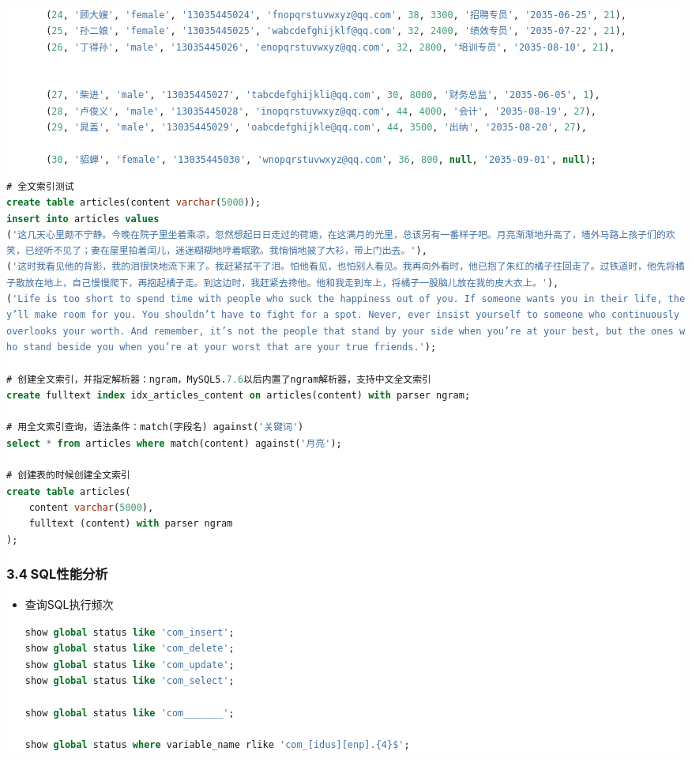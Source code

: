 ```sql
       (24, '顾大嫂', 'female', '13035445024', 'fnopqrstuvwxyz@qq.com', 38, 3300, '招聘专员', '2035-06-25', 21),
       (25, '孙二娘', 'female', '13035445025', 'wabcdefghijklf@qq.com', 32, 2400, '绩效专员', '2035-07-22', 21),
       (26, '丁得孙', 'male', '13035445026', 'enopqrstuvwxyz@qq.com', 32, 2800, '培训专员', '2035-08-10', 21),


       (27, '柴进', 'male', '13035445027', 'tabcdefghijkli@qq.com', 30, 8000, '财务总监', '2035-06-05', 1),
       (28, '卢俊义', 'male', '13035445028', 'inopqrstuvwxyz@qq.com', 44, 4000, '会计', '2035-08-19', 27),
       (29, '晁盖', 'male', '13035445029', 'oabcdefghijkle@qq.com', 44, 3500, '出纳', '2035-08-20', 27),

       (30, '貂蝉', 'female', '13035445030', 'wnopqrstuvwxyz@qq.com', 36, 800, null, '2035-09-01', null);

```

```sql
# 全文索引测试
create table articles(content varchar(5000));
insert into articles values
('这几天心里颇不宁静。今晚在院子里坐着乘凉，忽然想起日日走过的荷塘，在这满月的光里，总该另有一番样子吧。月亮渐渐地升高了，墙外马路上孩子们的欢笑，已经听不见了；妻在屋里拍着闰儿，迷迷糊糊地哼着眠歌。我悄悄地披了大衫，带上门出去。'),
('这时我看见他的背影，我的泪很快地流下来了。我赶紧拭干了泪。怕他看见，也怕别人看见。我再向外看时，他已抱了朱红的橘子往回走了。过铁道时，他先将橘子散放在地上，自己慢慢爬下，再抱起橘子走。到这边时，我赶紧去搀他。他和我走到车上，将橘子一股脑儿放在我的皮大衣上。'),
('Life is too short to spend time with people who suck the happiness out of you. If someone wants you in their life, they’ll make room for you. You shouldn’t have to fight for a spot. Never, ever insist yourself to someone who continuously overlooks your worth. And remember, it’s not the people that stand by your side when you’re at your best, but the ones who stand beside you when you’re at your worst that are your true friends.');

# 创建全文索引，并指定解析器：ngram，MySQL5.7.6以后内置了ngram解析器，支持中文全文索引
create fulltext index idx_articles_content on articles(content) with parser ngram;

# 用全文索引查询，语法条件：match(字段名) against('关键词')
select * from articles where match(content) against('月亮');

# 创建表的时候创建全文索引
create table articles(
    content varchar(5000),
    fulltext (content) with parser ngram
);
```

### 3.4 SQL性能分析

- 查询SQL执行频次

  ```SQL
  show global status like 'com_insert';
  show global status like 'com_delete';
  show global status like 'com_update';
  show global status like 'com_select';
  
  show global status like 'com_______';
  
  show global status where variable_name rlike 'com_[idus][enp].{4}$';
  ```
  